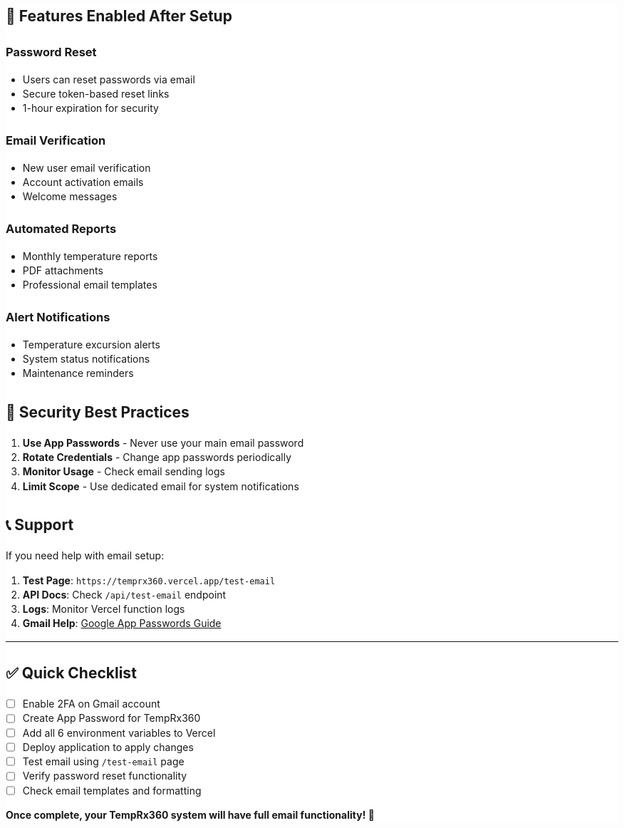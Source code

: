 ## 🎉 Features Enabled After Setup

### Password Reset
- Users can reset passwords via email
- Secure token-based reset links
- 1-hour expiration for security

### Email Verification
- New user email verification
- Account activation emails
- Welcome messages

### Automated Reports
- Monthly temperature reports
- PDF attachments
- Professional email templates

### Alert Notifications
- Temperature excursion alerts
- System status notifications
- Maintenance reminders

## 🔐 Security Best Practices

1. **Use App Passwords** - Never use your main email password
2. **Rotate Credentials** - Change app passwords periodically
3. **Monitor Usage** - Check email sending logs
4. **Limit Scope** - Use dedicated email for system notifications

## 📞 Support

If you need help with email setup:

1. **Test Page**: `https://temprx360.vercel.app/test-email`
2. **API Docs**: Check `/api/test-email` endpoint
3. **Logs**: Monitor Vercel function logs
4. **Gmail Help**: [Google App Passwords Guide](https://support.google.com/accounts/answer/185833)

---

## ✅ Quick Checklist

- [ ] Enable 2FA on Gmail account
- [ ] Create App Password for TempRx360
- [ ] Add all 6 environment variables to Vercel
- [ ] Deploy application to apply changes
- [ ] Test email using `/test-email` page
- [ ] Verify password reset functionality
- [ ] Check email templates and formatting

**Once complete, your TempRx360 system will have full email functionality! 🎉**